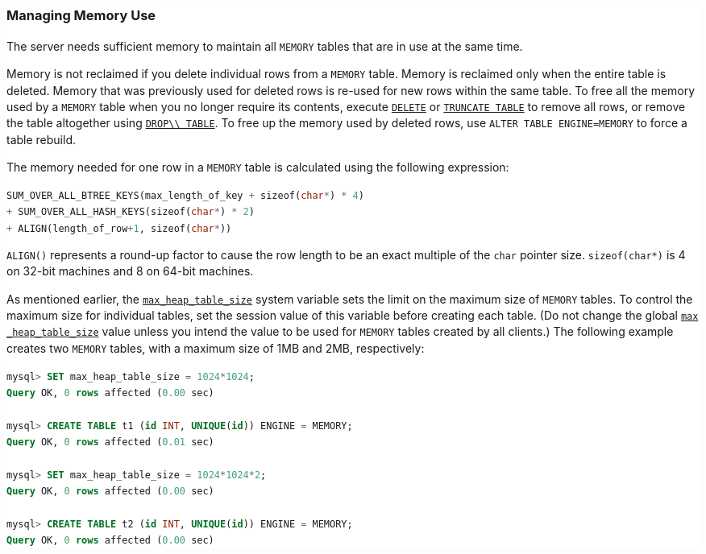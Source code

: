 ### Managing Memory Use

The server needs sufficient memory to maintain all
`MEMORY` tables that are in use at the same time.


Memory is not reclaimed if you delete individual rows from a
`MEMORY` table. Memory is reclaimed only when the
entire table is deleted. Memory that was previously used for
deleted rows is re-used for new rows within the same table. To
free all the memory used by a `MEMORY` table when
you no longer require its contents, execute
[`DELETE`](https://dev.mysql.com/doc/refman/8.0/en/delete.html "15.2.2 DELETE Statement") or
[`TRUNCATE TABLE`](https://dev.mysql.com/doc/refman/8.0/en/truncate-table.html "15.1.37 TRUNCATE TABLE Statement") to remove all rows,
or remove the table altogether using [`DROP\\
      TABLE`](https://dev.mysql.com/doc/refman/8.0/en/drop-table.html "15.1.32 DROP TABLE Statement"). To free up the memory used by deleted rows, use
`ALTER TABLE ENGINE=MEMORY` to force a table
rebuild.


The memory needed for one row in a `MEMORY` table
is calculated using the following expression:


```sql
SUM_OVER_ALL_BTREE_KEYS(max_length_of_key + sizeof(char*) * 4)
+ SUM_OVER_ALL_HASH_KEYS(sizeof(char*) * 2)
+ ALIGN(length_of_row+1, sizeof(char*))
```

`ALIGN()` represents a round-up factor to cause
the row length to be an exact multiple of the
`char` pointer size.
`sizeof(char*)` is 4 on 32-bit machines and 8 on
64-bit machines.


As mentioned earlier, the
[`max_heap_table_size`](https://dev.mysql.com/doc/refman/8.0/en/server-system-variables.html#sysvar_max_heap_table_size) system
variable sets the limit on the maximum size of
`MEMORY` tables. To control the maximum size for
individual tables, set the session value of this variable before
creating each table. (Do not change the global
[`max_heap_table_size`](https://dev.mysql.com/doc/refman/8.0/en/server-system-variables.html#sysvar_max_heap_table_size) value unless
you intend the value to be used for `MEMORY`
tables created by all clients.) The following example creates two
`MEMORY` tables, with a maximum size of 1MB and
2MB, respectively:


```sql
mysql> SET max_heap_table_size = 1024*1024;
Query OK, 0 rows affected (0.00 sec)

mysql> CREATE TABLE t1 (id INT, UNIQUE(id)) ENGINE = MEMORY;
Query OK, 0 rows affected (0.01 sec)

mysql> SET max_heap_table_size = 1024*1024*2;
Query OK, 0 rows affected (0.00 sec)

mysql> CREATE TABLE t2 (id INT, UNIQUE(id)) ENGINE = MEMORY;
Query OK, 0 rows affected (0.00 sec)
```

